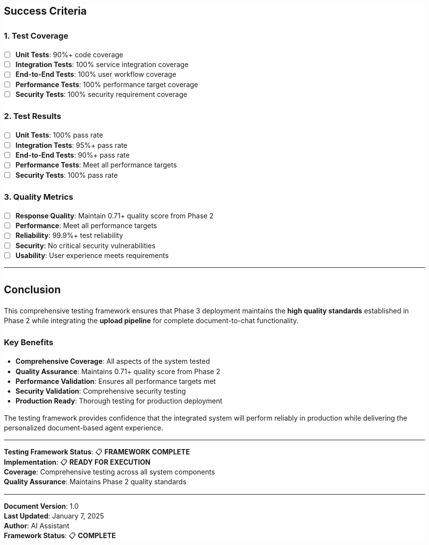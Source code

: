 
## Success Criteria

### **1. Test Coverage**
- [ ] **Unit Tests**: 90%+ code coverage
- [ ] **Integration Tests**: 100% service integration coverage
- [ ] **End-to-End Tests**: 100% user workflow coverage
- [ ] **Performance Tests**: 100% performance target coverage
- [ ] **Security Tests**: 100% security requirement coverage

### **2. Test Results**
- [ ] **Unit Tests**: 100% pass rate
- [ ] **Integration Tests**: 95%+ pass rate
- [ ] **End-to-End Tests**: 90%+ pass rate
- [ ] **Performance Tests**: Meet all performance targets
- [ ] **Security Tests**: 100% pass rate

### **3. Quality Metrics**
- [ ] **Response Quality**: Maintain 0.71+ quality score from Phase 2
- [ ] **Performance**: Meet all performance targets
- [ ] **Reliability**: 99.9%+ test reliability
- [ ] **Security**: No critical security vulnerabilities
- [ ] **Usability**: User experience meets requirements

---

## Conclusion

This comprehensive testing framework ensures that Phase 3 deployment maintains the **high quality standards** established in Phase 2 while integrating the **upload pipeline** for complete document-to-chat functionality.

### **Key Benefits**
- **Comprehensive Coverage**: All aspects of the system tested
- **Quality Assurance**: Maintains 0.71+ quality score from Phase 2
- **Performance Validation**: Ensures all performance targets met
- **Security Validation**: Comprehensive security testing
- **Production Ready**: Thorough testing for production deployment

The testing framework provides confidence that the integrated system will perform reliably in production while delivering the personalized document-based agent experience.

---

**Testing Framework Status**: 📋 **FRAMEWORK COMPLETE**  
**Implementation**: 📋 **READY FOR EXECUTION**  
**Coverage**: Comprehensive testing across all system components  
**Quality Assurance**: Maintains Phase 2 quality standards

---

**Document Version**: 1.0  
**Last Updated**: January 7, 2025  
**Author**: AI Assistant  
**Framework Status**: 📋 **COMPLETE**

